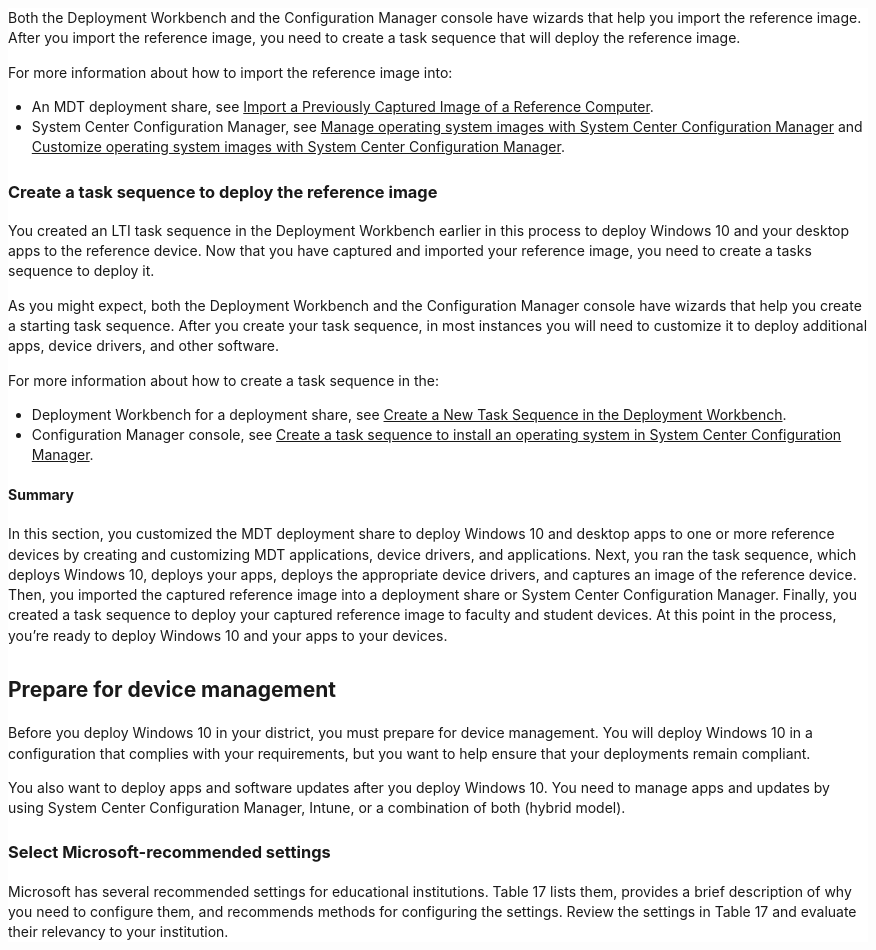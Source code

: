 Both the Deployment Workbench and the Configuration Manager console have wizards that help you import the reference image. After you import the reference image, you need to create a task sequence that will deploy the reference image.

For more information about how to import the reference image into:

* An MDT deployment share, see [Import a Previously Captured Image of a Reference Computer](https://technet.microsoft.com/library/dn759415.aspx#ImportaPreviouslyCapturedImageofaReferenceComputer).
* System Center Configuration Manager, see [Manage operating system images with System Center Configuration Manager](https://technet.microsoft.com/library/mt627939.aspx) and [Customize operating system images with System Center Configuration Manager](https://technet.microsoft.com/library/mt627938.aspx).

### Create a task sequence to deploy the reference image

You created an LTI task sequence in the Deployment Workbench earlier in this process to deploy Windows 10 and your desktop apps to the reference device. Now that you have captured and imported your reference image, you need to create a tasks sequence to deploy it.

As you might expect, both the Deployment Workbench and the Configuration Manager console have wizards that help you create a starting task sequence. After you create your task sequence, in most instances you will need to customize it to deploy additional apps, device drivers, and other software.

For more information about how to create a task sequence in the:

* Deployment Workbench for a deployment share, see [Create a New Task Sequence in the Deployment Workbench](https://technet.microsoft.com/library/dn759415.aspx#CreateaNewTaskSequenceintheDeploymentWorkbench).
* Configuration Manager console, see [Create a task sequence to install an operating system in System Center Configuration Manager](https://technet.microsoft.com/library/mt627927.aspx).

#### Summary
In this section, you customized the MDT deployment share to deploy Windows 10 and desktop apps to one or more reference devices by creating and customizing MDT applications, device drivers, and applications. Next, you ran the task sequence, which deploys Windows 10, deploys your apps, deploys the appropriate device drivers, and captures an image of the reference device. Then, you imported the captured reference image into a deployment share or System Center Configuration Manager. Finally, you created a task sequence to deploy your captured reference image to faculty and student devices. At this point in the process, you’re ready to deploy Windows 10 and your apps to your devices.

## Prepare for device management

Before you deploy Windows 10 in your district, you must prepare for device management. You will deploy Windows 10 in a configuration that complies with your requirements, but you want to help ensure that your deployments remain compliant.

You also want to deploy apps and software updates after you deploy Windows 10. You need to manage apps and updates by using System Center Configuration Manager, Intune, or a combination of both (hybrid model).

### Select Microsoft-recommended settings

Microsoft has several recommended settings for educational institutions. Table 17 lists them, provides a brief description of why you need to configure them, and recommends methods for configuring the settings. Review the settings in Table 17 and evaluate their relevancy to your institution.
